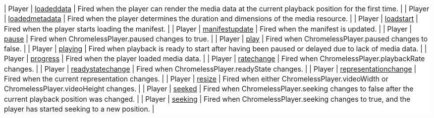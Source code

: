 | Player                                                                                                                     | [loadeddata](pathname:///theoplayer/v7/api-reference/web/interfaces/PlayerEventMap.html#loadeddata)                               | Fired when the player can render the media data at the current playback position for the first time.                                          |
| Player                                                                                                                     | [loadedmetadata](pathname:///theoplayer/v7/api-reference/web/interfaces/PlayerEventMap.html#loadedmetadata)                       | Fired when the player determines the duration and dimensions of the media resource.                                                           |
| Player                                                                                                                     | [loadstart](pathname:///theoplayer/v7/api-reference/web/interfaces/PlayerEventMap.html#loadstart)                                 | Fired when the player starts loading the manifest.                                                                                            |
| Player                                                                                                                     | [manifestupdate](pathname:///theoplayer/v7/api-reference/web/interfaces/PlayerEventMap.html#manifestupdate)                       | Fired when the manifest is updated.                                                                                                           |
| Player                                                                                                                     | [pause](pathname:///theoplayer/v7/api-reference/web/interfaces/PlayerEventMap.html#pause)                                         | Fired when ChromelessPlayer.paused changes to true.                                                                                           |
| Player                                                                                                                     | [play](pathname:///theoplayer/v7/api-reference/web/interfaces/PlayerEventMap.html#play)                                           | Fired when ChromelessPlayer.paused changes to false.                                                                                          |
| Player                                                                                                                     | [playing](pathname:///theoplayer/v7/api-reference/web/interfaces/PlayerEventMap.html#playing)                                     | Fired when playback is ready to start after having been paused or delayed due to lack of media data.                                          |
| Player                                                                                                                     | [progress](pathname:///theoplayer/v7/api-reference/web/interfaces/PlayerEventMap.html#progress)                                   | Fired when the player loaded media data.                                                                                                      |
| Player                                                                                                                     | [ratechange](pathname:///theoplayer/v7/api-reference/web/interfaces/PlayerEventMap.html#ratechange)                               | Fired when ChromelessPlayer.playbackRate changes.                                                                                             |
| Player                                                                                                                     | [readystatechange](pathname:///theoplayer/v7/api-reference/web/interfaces/PlayerEventMap.html#readystatechange)                   | Fired when ChromelessPlayer.readyState changes.                                                                                               |
| Player                                                                                                                     | [representationchange](pathname:///theoplayer/v7/api-reference/web/interfaces/PlayerEventMap.html#representationchange)           | Fired when the current representation changes.                                                                                                |
| Player                                                                                                                     | [resize](pathname:///theoplayer/v7/api-reference/web/interfaces/PlayerEventMap.html#resize)                                       | Fired when either ChromelessPlayer.videoWidth or ChromelessPlayer.videoHeight changes.                                                        |
| Player                                                                                                                     | [seeked](pathname:///theoplayer/v7/api-reference/web/interfaces/PlayerEventMap.html#seeked)                                       | Fired when ChromelessPlayer.seeking changes to false after the current playback position was changed.                                         |
| Player                                                                                                                     | [seeking](pathname:///theoplayer/v7/api-reference/web/interfaces/PlayerEventMap.html#seeking)                                     | Fired when ChromelessPlayer.seeking changes to true, and the player has started seeking to a new position.                                    |